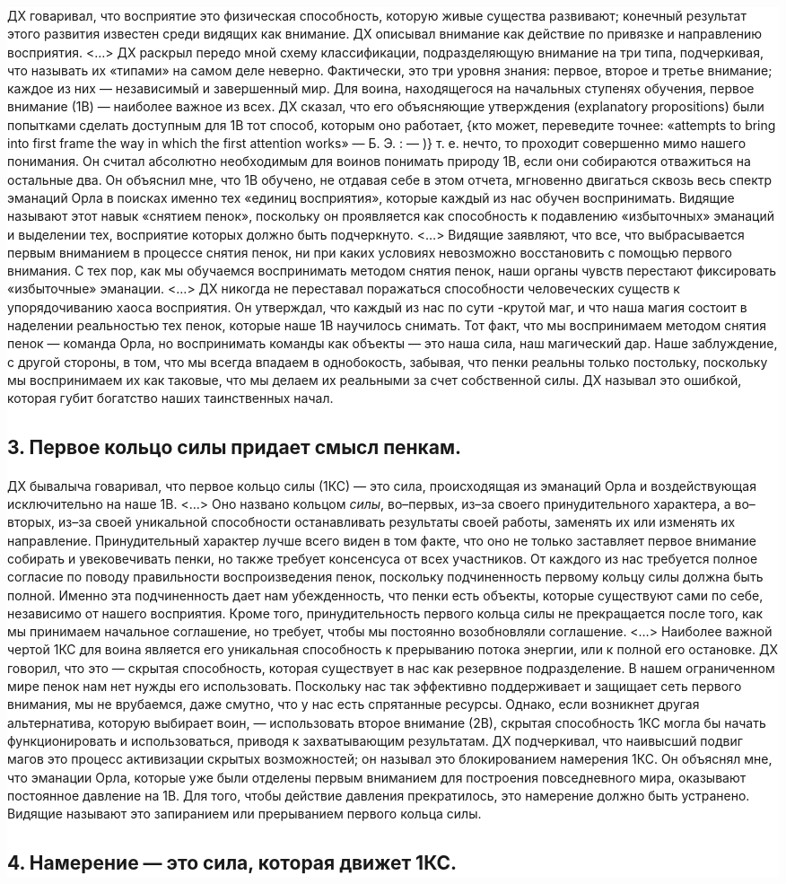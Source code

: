 ДХ говаривал, что восприятие это физическая способность, которую живые существа развивают; конечный результат этого развития известен среди видящих как внимание. ДХ описывал внимание как действие по привязке и направлению восприятия. <…> ДХ раскрыл передо мной схему классификации, подразделяющую внимание на три типа, подчеркивая, что называть их «типами» на самом деле неверно. Фактически, это три уровня знания: первое, второе и третье внимание; каждое из них — независимый и завершенный мир. Для воина, находящегося на начальных ступенях обучения, первое внимание (1B) — наиболее важное из всех. ДХ сказал, что его объясняющие утверждения (explanatory propositions) были попытками сделать доступным для 1B тот способ, которым оно работает, {кто может, переведите точнее: «attempts to bring into first frame the way in which the first attention works» — Б. Э. : — )} т. е. нечто, то проходит совершенно мимо нашего понимания. Он считал абсолютно необходимым для воинов понимать природу 1B, если они собираются отважиться на остальные два. Он объяснил мне, что 1B обучено, не отдавая себе в этом отчета, мгновенно двигаться сквозь весь спектр эманаций Орла в поисках именно тех «единиц восприятия», которые каждый из нас обучен воспринимать. Видящие называют этот навык «снятием пенок», поскольку он проявляется как способность к подавлению «избыточных» эманаций и выделении тех, восприятие которых должно быть подчеркнуто. <…> Видящие заявляют, что все, что выбрасывается первым вниманием в процессе снятия пенок, ни при каких условиях невозможно восстановить с помощью первого внимания. С тех пор, как мы обучаемся воспринимать методом снятия пенок, наши органы чувств перестают фиксировать «избыточные» эманации. <…> ДХ никогда не переставал поражаться способности человеческих существ к упорядочиванию хаоса восприятия. Он утверждал, что каждый из нас по сути -крутой маг, и что наша магия состоит в наделении реальностью тех пенок, которые наше 1В научилось снимать. Тот факт, что мы воспринимаем методом снятия пенок — команда Орла, но воспринимать команды как объекты — это наша сила, наш магический дар. Наше заблуждение, с другой стороны, в том, что мы всегда впадаем в однобокость, забывая, что пенки реальны только постольку, поскольку мы воспринимаем их как таковые, что мы делаем их реальными за счет собственной силы. ДХ называл это ошибкой, которая губит богатство наших таинственных начал.

## 3. Первое кольцо силы придает смысл пенкам.

ДХ бывалыча говаривал, что первое кольцо силы (1КС) — это сила, происходящая из эманаций Орла и воздействующая исключительно на наше 1В. <…> Оно названо кольцом _силы_, во–первых, из–за своего принудительного характера, а во–вторых, из–за своей уникальной способности останавливать результаты своей работы, заменять их или изменять их направление. Принудительный характер лучше всего виден в том факте, что оно не только заставляет первое внимание собирать и увековечивать пенки, но также требует консенсуса от всех участников. От каждого из нас требуется полное согласие по поводу правильности воспроизведения пенок, поскольку подчиненность первому кольцу силы должна быть полной. Именно эта подчиненность дает нам убежденность, что пенки есть объекты, которые существуют сами по себе, независимо от нашего восприятия. Кроме того, принудительность первого кольца силы не прекращается после того, как мы принимаем начальное соглашение, но требует, чтобы мы постоянно возобновляли соглашение. <…> Наиболее важной чертой 1КС для воина является его уникальная способность к прерыванию потока энергии, или к полной его остановке. ДХ говорил, что это — скрытая способность, которая существует в нас как резервное подразделение. В нашем ограниченном мире пенок нам нет нужды его использовать. Поскольку нас так эффективно поддерживает и защищает сеть первого внимания, мы не врубаемся, даже смутно, что у нас есть спрятанные ресурсы. Однако, если возникнет другая альтернатива, которую выбирает воин, — использовать второе внимание (2В), скрытая способность 1КС могла бы начать функционировать и использоваться, приводя к захватывающим результатам. ДХ подчеркивал, что наивысший подвиг магов это процесс активизации скрытых возможностей; он называл это блокированием намерения 1КС. Он объяснял мне, что эманации Орла, которые уже были отделены первым вниманием для построения повседневного мира, оказывают постоянное давление на 1В. Для того, чтобы действие давления прекратилось, это намерение должно быть устранено. Видящие называют это запиранием или прерыванием первого кольца силы.

## 4. Намерение — это сила, которая движет 1КС.
